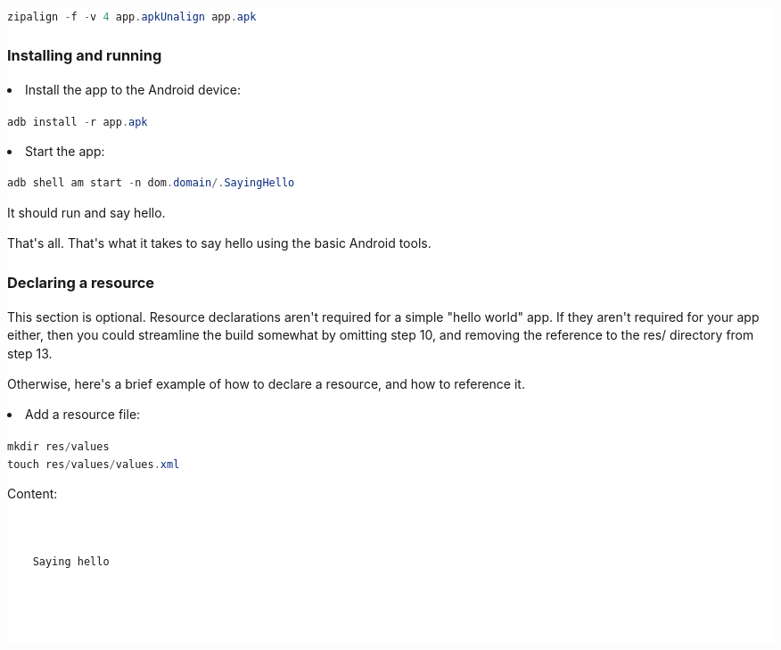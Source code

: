 ```java
zipalign -f -v 4 app.apkUnalign app.apk

```


</li>

### Installing and running

<li>
Install the app to the Android device:

```java
adb install -r app.apk

```


</li>
<li>
Start the app:

```java
adb shell am start -n dom.domain/.SayingHello

```


It should run and say hello.
</li>

That's all.  That's what it takes to say hello using the basic Android tools.

### Declaring a resource

This section is optional.
Resource declarations aren't required for a simple "hello world" app.
If they aren't required for your app either,
then you could streamline the build somewhat by omitting step 10,
and removing the reference to the res/ directory from step 13.

Otherwise, here's a brief example of how to declare a resource,
and how to reference it.

<li>
Add a resource file:

```java
mkdir res/values
touch res/values/values.xml

```


Content:
<pre class="lang-xml prettyprint-override"><code><?xml version='1.0'?>
<resources>
    <string name='appLabel'>Saying hello</string>
</resources>

